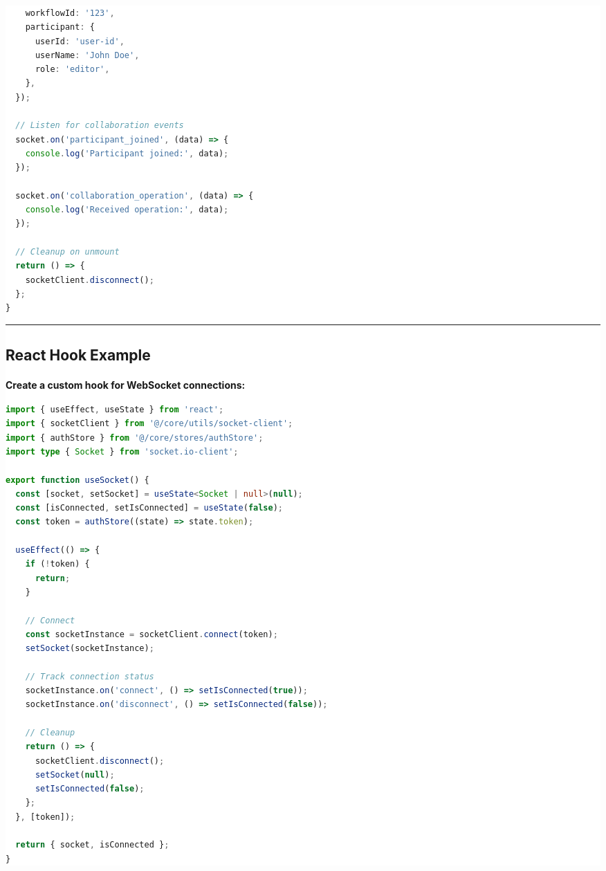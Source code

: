 ```typescript
    workflowId: '123',
    participant: {
      userId: 'user-id',
      userName: 'John Doe',
      role: 'editor',
    },
  });

  // Listen for collaboration events
  socket.on('participant_joined', (data) => {
    console.log('Participant joined:', data);
  });

  socket.on('collaboration_operation', (data) => {
    console.log('Received operation:', data);
  });

  // Cleanup on unmount
  return () => {
    socketClient.disconnect();
  };
}
```

---

## React Hook Example

**Create a custom hook for WebSocket connections:**

```typescript
import { useEffect, useState } from 'react';
import { socketClient } from '@/core/utils/socket-client';
import { authStore } from '@/core/stores/authStore';
import type { Socket } from 'socket.io-client';

export function useSocket() {
  const [socket, setSocket] = useState<Socket | null>(null);
  const [isConnected, setIsConnected] = useState(false);
  const token = authStore((state) => state.token);

  useEffect(() => {
    if (!token) {
      return;
    }

    // Connect
    const socketInstance = socketClient.connect(token);
    setSocket(socketInstance);

    // Track connection status
    socketInstance.on('connect', () => setIsConnected(true));
    socketInstance.on('disconnect', () => setIsConnected(false));

    // Cleanup
    return () => {
      socketClient.disconnect();
      setSocket(null);
      setIsConnected(false);
    };
  }, [token]);

  return { socket, isConnected };
}
```